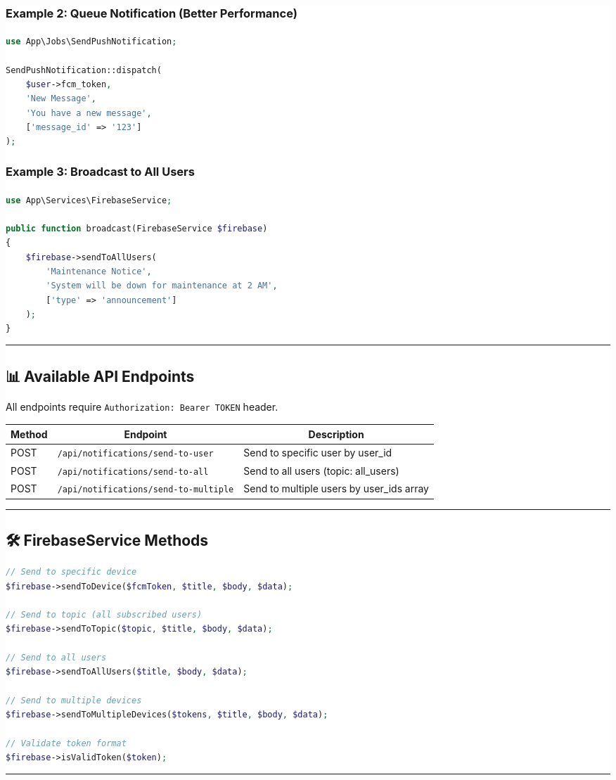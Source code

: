### Example 2: Queue Notification (Better Performance)
```php
use App\Jobs\SendPushNotification;

SendPushNotification::dispatch(
    $user->fcm_token,
    'New Message',
    'You have a new message',
    ['message_id' => '123']
);
```

### Example 3: Broadcast to All Users
```php
use App\Services\FirebaseService;

public function broadcast(FirebaseService $firebase)
{
    $firebase->sendToAllUsers(
        'Maintenance Notice',
        'System will be down for maintenance at 2 AM',
        ['type' => 'announcement']
    );
}
```

---

## 📊 Available API Endpoints

All endpoints require `Authorization: Bearer TOKEN` header.

| Method | Endpoint | Description |
|--------|----------|-------------|
| POST | `/api/notifications/send-to-user` | Send to specific user by user_id |
| POST | `/api/notifications/send-to-all` | Send to all users (topic: all_users) |
| POST | `/api/notifications/send-to-multiple` | Send to multiple users by user_ids array |

---

## 🛠️ FirebaseService Methods

```php
// Send to specific device
$firebase->sendToDevice($fcmToken, $title, $body, $data);

// Send to topic (all subscribed users)
$firebase->sendToTopic($topic, $title, $body, $data);

// Send to all users
$firebase->sendToAllUsers($title, $body, $data);

// Send to multiple devices
$firebase->sendToMultipleDevices($tokens, $title, $body, $data);

// Validate token format
$firebase->isValidToken($token);
```

---